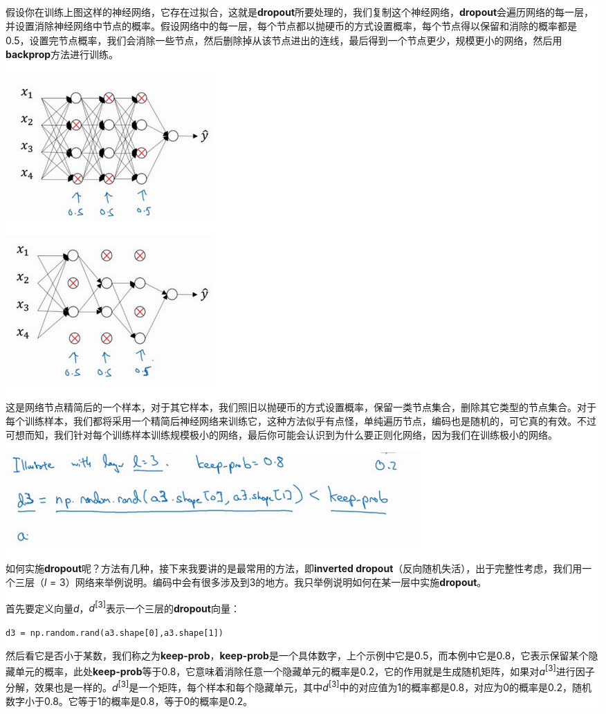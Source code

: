 假设你在训练上图这样的神经网络，它存在过拟合，这就是**dropout**所要处理的，我们复制这个神经网络，**dropout**会遍历网络的每一层，并设置消除神经网络中节点的概率。假设网络中的每一层，每个节点都以抛硬币的方式设置概率，每个节点得以保留和消除的概率都是0.5，设置完节点概率，我们会消除一些节点，然后删除掉从该节点进出的连线，最后得到一个节点更少，规模更小的网络，然后用**backprop**方法进行训练。

![](../images/e45f9a948989b365650ddf16f62b097e.png)

![](../images/9fa7196adeeaf88eb386fda2e9fa9909.png)

这是网络节点精简后的一个样本，对于其它样本，我们照旧以抛硬币的方式设置概率，保留一类节点集合，删除其它类型的节点集合。对于每个训练样本，我们都将采用一个精简后神经网络来训练它，这种方法似乎有点怪，单纯遍历节点，编码也是随机的，可它真的有效。不过可想而知，我们针对每个训练样本训练规模极小的网络，最后你可能会认识到为什么要正则化网络，因为我们在训练极小的网络。

![](../images/70b248490e496fed9b8d1d616e4d8303.png)

如何实施**dropout**呢？方法有几种，接下来我要讲的是最常用的方法，即**inverted dropout**（反向随机失活），出于完整性考虑，我们用一个三层（$l=3$）网络来举例说明。编码中会有很多涉及到3的地方。我只举例说明如何在某一层中实施**dropout**。

首先要定义向量$d$，$d^{[3]}$表示一个三层的**dropout**向量：

`d3 = np.random.rand(a3.shape[0],a3.shape[1])`

然后看它是否小于某数，我们称之为**keep-prob**，**keep-prob**是一个具体数字，上个示例中它是0.5，而本例中它是0.8，它表示保留某个隐藏单元的概率，此处**keep-prob**等于0.8，它意味着消除任意一个隐藏单元的概率是0.2，它的作用就是生成随机矩阵，如果对$a^{[3]}$进行因子分解，效果也是一样的。$d^{[3]}$是一个矩阵，每个样本和每个隐藏单元，其中$d^{[3]}$中的对应值为1的概率都是0.8，对应为0的概率是0.2，随机数字小于0.8。它等于1的概率是0.8，等于0的概率是0.2。

